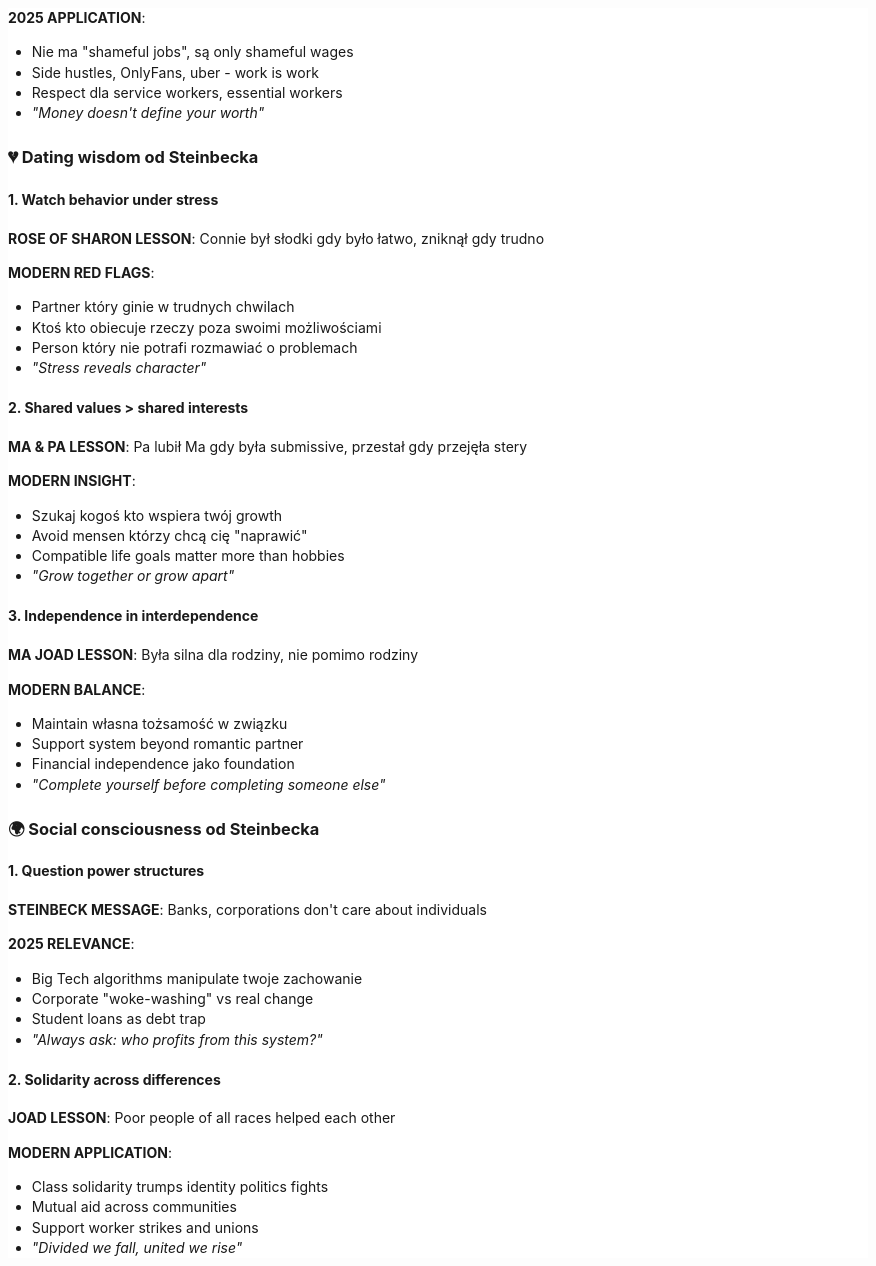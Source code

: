 **2025 APPLICATION**:
- Nie ma "shameful jobs", są only shameful wages
- Side hustles, OnlyFans, uber - work is work
- Respect dla service workers, essential workers
- *"Money doesn't define your worth"*

### 💔 Dating wisdom od Steinbecka

#### 1. Watch behavior under stress
**ROSE OF SHARON LESSON**: Connie był słodki gdy było łatwo, zniknął gdy trudno

**MODERN RED FLAGS**:
- Partner który ginie w trudnych chwilach
- Ktoś kto obiecuje rzeczy poza swoimi możliwościami  
- Person który nie potrafi rozmawiać o problemach
- *"Stress reveals character"*

#### 2. Shared values > shared interests
**MA & PA LESSON**: Pa lubił Ma gdy była submissive, przestał gdy przejęła stery

**MODERN INSIGHT**:
- Szukaj kogoś kto wspiera twój growth
- Avoid mensen którzy chcą cię "naprawić"
- Compatible life goals matter more than hobbies
- *"Grow together or grow apart"*

#### 3. Independence in interdependence
**MA JOAD LESSON**: Była silna dla rodziny, nie pomimo rodziny

**MODERN BALANCE**:
- Maintain własna tożsamość w związku
- Support system beyond romantic partner
- Financial independence jako foundation
- *"Complete yourself before completing someone else"*

### 🌍 Social consciousness od Steinbecka

#### 1. Question power structures
**STEINBECK MESSAGE**: Banks, corporations don't care about individuals

**2025 RELEVANCE**:
- Big Tech algorithms manipulate twoje zachowanie
- Corporate "woke-washing" vs real change
- Student loans as debt trap  
- *"Always ask: who profits from this system?"*

#### 2. Solidarity across differences
**JOAD LESSON**: Poor people of all races helped each other

**MODERN APPLICATION**:
- Class solidarity trumps identity politics fights
- Mutual aid across communities
- Support worker strikes and unions
- *"Divided we fall, united we rise"*
